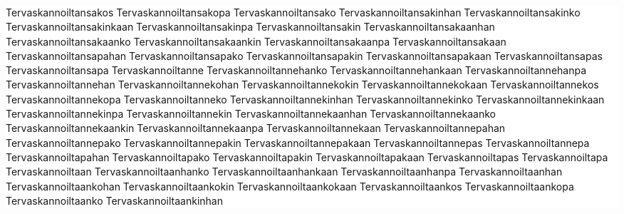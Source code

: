 Tervaskannoiltansakos
Tervaskannoiltansakopa
Tervaskannoiltansako
Tervaskannoiltansakinhan
Tervaskannoiltansakinko
Tervaskannoiltansakinkaan
Tervaskannoiltansakinpa
Tervaskannoiltansakin
Tervaskannoiltansakaanhan
Tervaskannoiltansakaanko
Tervaskannoiltansakaankin
Tervaskannoiltansakaanpa
Tervaskannoiltansakaan
Tervaskannoiltansapahan
Tervaskannoiltansapako
Tervaskannoiltansapakin
Tervaskannoiltansapakaan
Tervaskannoiltansapas
Tervaskannoiltansapa
Tervaskannoiltanne
Tervaskannoiltannehanko
Tervaskannoiltannehankaan
Tervaskannoiltannehanpa
Tervaskannoiltannehan
Tervaskannoiltannekohan
Tervaskannoiltannekokin
Tervaskannoiltannekokaan
Tervaskannoiltannekos
Tervaskannoiltannekopa
Tervaskannoiltanneko
Tervaskannoiltannekinhan
Tervaskannoiltannekinko
Tervaskannoiltannekinkaan
Tervaskannoiltannekinpa
Tervaskannoiltannekin
Tervaskannoiltannekaanhan
Tervaskannoiltannekaanko
Tervaskannoiltannekaankin
Tervaskannoiltannekaanpa
Tervaskannoiltannekaan
Tervaskannoiltannepahan
Tervaskannoiltannepako
Tervaskannoiltannepakin
Tervaskannoiltannepakaan
Tervaskannoiltannepas
Tervaskannoiltannepa
Tervaskannoiltapahan
Tervaskannoiltapako
Tervaskannoiltapakin
Tervaskannoiltapakaan
Tervaskannoiltapas
Tervaskannoiltapa
Tervaskannoiltaan
Tervaskannoiltaanhanko
Tervaskannoiltaanhankaan
Tervaskannoiltaanhanpa
Tervaskannoiltaanhan
Tervaskannoiltaankohan
Tervaskannoiltaankokin
Tervaskannoiltaankokaan
Tervaskannoiltaankos
Tervaskannoiltaankopa
Tervaskannoiltaanko
Tervaskannoiltaankinhan